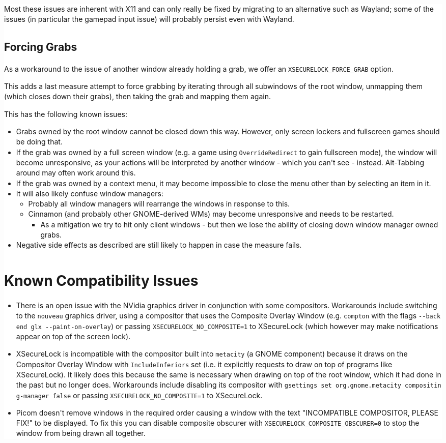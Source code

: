 Most these issues are inherent with X11 and can only really be fixed by
migrating to an alternative such as Wayland; some of the issues (in particular
the gamepad input issue) will probably persist even with Wayland.

## Forcing Grabs

As a workaround to the issue of another window already holding a grab, we offer
an `XSECURELOCK_FORCE_GRAB` option.

This adds a last measure attempt to force grabbing by iterating through all
subwindows of the root window, unmapping them (which closes down their grabs),
then taking the grab and mapping them again.

This has the following known issues:

*   Grabs owned by the root window cannot be closed down this way. However,
    only screen lockers and fullscreen games should be doing that.
*   If the grab was owned by a full screen window (e.g. a game using
    `OverrideRedirect` to gain fullscreen mode), the window will become
    unresponsive, as your actions will be interpreted by another window - which
    you can't see - instead. Alt-Tabbing around may often work around this.
*   If the grab was owned by a context menu, it may become impossible to close
    the menu other than by selecting an item in it.
*   It will also likely confuse window managers:
    *   Probably all window managers will rearrange the windows in response to
        this.
    *   Cinnamon (and probably other GNOME-derived WMs) may become unresponsive
        and needs to be restarted.
        *   As a mitigation we try to hit only client windows - but then we
            lose the ability of closing down window manager owned grabs.
*   Negative side effects as described are still likely to happen in case the
    measure fails.

# Known Compatibility Issues

*   There is an open issue with the NVidia graphics driver in conjunction with
    some compositors. Workarounds include switching to the `nouveau` graphics
    driver, using a compositor that uses the Composite Overlay Window (e.g.
    `compton` with the flags `--backend glx --paint-on-overlay`) or passing
    `XSECURELOCK_NO_COMPOSITE=1` to XSecureLock (which however may make
    notifications appear on top of the screen lock).

*   XSecureLock is incompatible with the compositor built into `metacity` (a
    GNOME component) because it draws on the Compositor Overlay Window with
    `IncludeInferiors` set (i.e. it explicitly requests to draw on top of
    programs like XSecureLock). It likely does this because the same is
    necessary when drawing on top of the root window, which it had done in the
    past but no longer does. Workarounds include disabling its compositor with
    `gsettings set org.gnome.metacity compositing-manager false` or passing
    `XSECURELOCK_NO_COMPOSITE=1` to XSecureLock.

*   Picom doesn't remove windows in the required order causing a window with
    the text "INCOMPATIBLE COMPOSITOR, PLEASE FIX!" to be displayed. To fix this
    you can disable composite obscurer with `XSECURELOCK_COMPOSITE_OBSCURER=0`
    to stop the window from being drawn all together.
